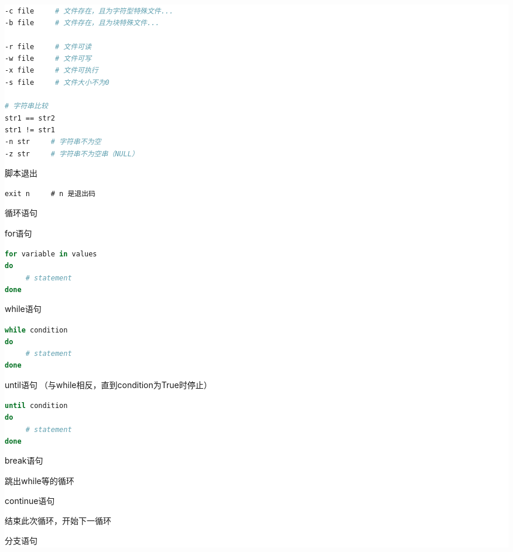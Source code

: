 ``` sh
-c file     # 文件存在，且为字符型特殊文件...
-b file     # 文件存在，且为块特殊文件...

-r file     # 文件可读
-w file     # 文件可写
-x file     # 文件可执行
-s file     # 文件大小不为0

# 字符串比较
str1 == str2
str1 != str1
-n str     # 字符串不为空
-z str     # 字符串不为空串（NULL）
```

脚本退出

`exit n     # n 是退出码`

循环语句

for语句

``` sh
for variable in values
do
     # statement
done
```

while语句

``` sh
while condition
do
     # statement
done
```

until语句
（与while相反，直到condition为True时停止）

``` sh
until condition
do
     # statement
done
```

break语句

跳出while等的循环

continue语句

结束此次循环，开始下一循环

分支语句
